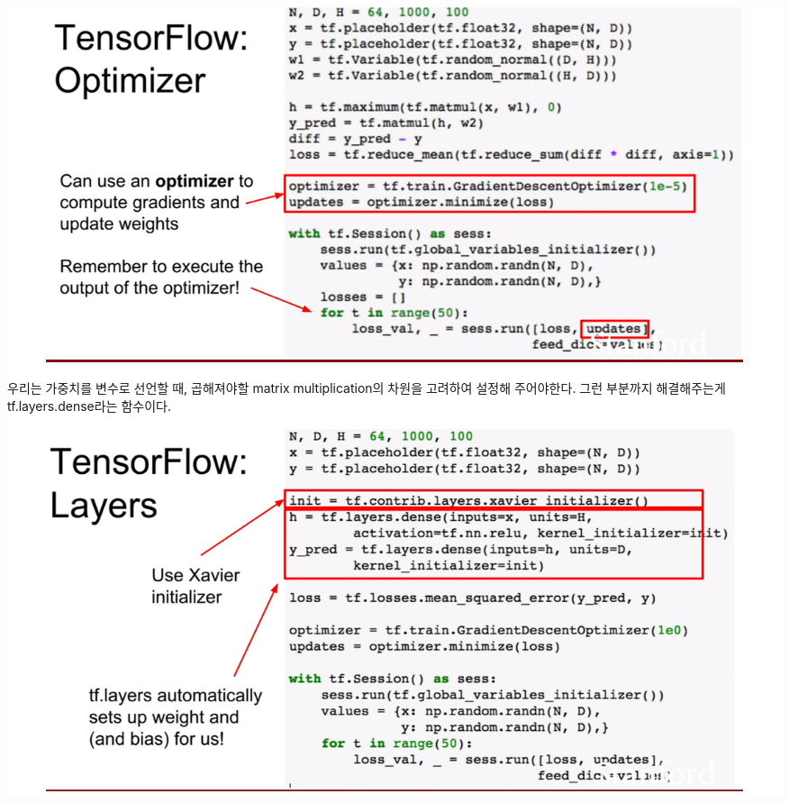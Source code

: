 <center><img src="/public/img/CS231n-Lecture08/img34.png" width="90%"></center>

우리는 가중치를 변수로 선언할 때, 곱해져야할 matrix multiplication의 차원을 고려하여 설정해 주어야한다. 그런 부분까지 해결해주는게 tf.layers.dense라는 함수이다.

<center><img src="/public/img/CS231n-Lecture08/img35.png" width="90%"></center>
